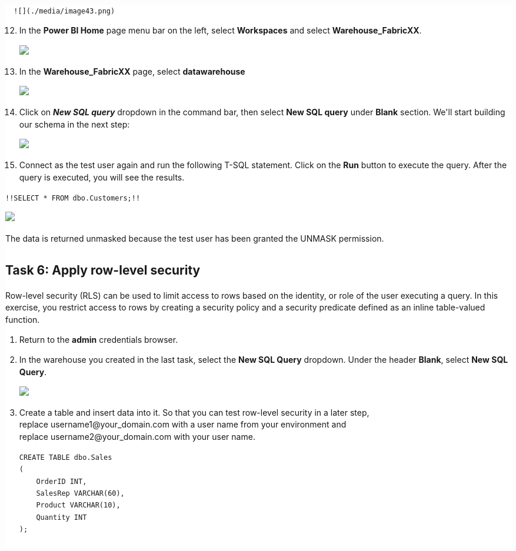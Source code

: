       ![](./media/image43.png)

12. In the **Power BI Home** page menu bar on the left,
    select **Workspaces** and select **Warehouse_FabricXX**.

      ![](./media/image44.png)

13. In the **Warehouse_FabricXX** page, select **datawarehouse**

    ![](./media/image45.png)

14. Click on ***New SQL query*** dropdown in the command bar, then
    select **New SQL query** under **Blank** section. We'll start
    building our schema in the next step:

     ![](./media/image46.png)

15.  Connect as the test user again and run the following T-SQL
    statement. Click on the **Run** button to execute the query. After
    the query is executed, you will see the results.

    !!SELECT * FROM dbo.Customers;!!
  ![](./media/image47.png)

The data is returned unmasked because the test user has been granted
the UNMASK permission.

## Task 6: Apply row-level security

Row-level security (RLS) can be used to limit access to rows based on
the identity, or role of the user executing a query. In this exercise,
you restrict access to rows by creating a security policy and a security
predicate defined as an inline table-valued function.

1.  Return to the **admin** credentials browser.

2.  In the warehouse you created in the last task, select the **New SQL
    Query** dropdown. Under the header **Blank**, select **New SQL
    Query**.

     ![](./media/image48.png)

3.  Create a table and insert data into it. So that you can test
    row-level security in a later step,
    replace username1@your\_domain.com with a user name from your
    environment and replace username2@your\_domain.com with your user
    name.
      ```
      CREATE TABLE dbo.Sales  
      (  
          OrderID INT,  
          SalesRep VARCHAR(60),  
          Product VARCHAR(10),  
          Quantity INT  
      );
          